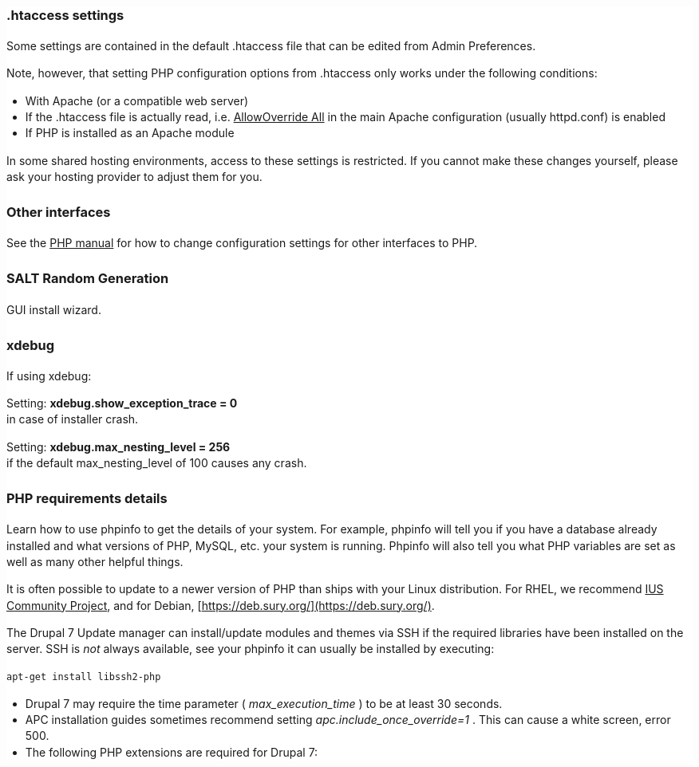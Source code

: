 ### .htaccess settings

Some settings are contained in the default .htaccess file that can be edited from Admin Preferences. 

Note, however, that setting PHP configuration options from .htaccess only works under the following conditions:

- With Apache (or a compatible web server)
- If the .htaccess file is actually read, i.e. [AllowOverride All](http://httpd.apache.org/docs/current/mod/core.html#allowoverride) in the main Apache configuration (usually httpd.conf) is enabled
- If PHP is installed as an Apache module

In some shared hosting environments, access to these settings is restricted. If you cannot make these changes yourself, please ask your hosting provider to adjust them for you.

### Other interfaces

See the [PHP manual](http://www.php.net/manual/en/configuration.changes.php#configuration.changes.other) for how to change configuration settings for other interfaces to PHP.

### SALT Random Generation

GUI install wizard.

### xdebug

If using xdebug:

Setting: **xdebug.show_exception_trace = 0**  
in case of installer crash.

Setting: **xdebug.max_nesting_level = 256**  
if the default max_nesting_level of 100 causes any crash.

### PHP requirements details

Learn how to use phpinfo to get the details of your system. For example, phpinfo will tell you if you have a database already installed and what versions of PHP, MySQL, etc. your system is running. Phpinfo will also tell you what PHP variables are set as well as many other helpful things.

It is often possible to update to a newer version of PHP than ships with your Linux distribution. For RHEL, we recommend [IUS Community Project](https://ius.io/), and for Debian, [https://deb.sury.org/](https://deb.sury.org/).

The Drupal 7 Update manager can install/update modules and themes via SSH if the required libraries have been installed on the server. SSH is *not* always available, see your phpinfo it can usually be installed by executing:

```
apt-get install libssh2-php
```

- Drupal 7 may require the time parameter ( _max_execution_time_ ) to be at least 30 seconds.
- APC installation guides sometimes recommend setting  _apc.include_once_override=1_ . This can cause a white screen, error 500.  
- The following PHP extensions are required for Drupal 7:
